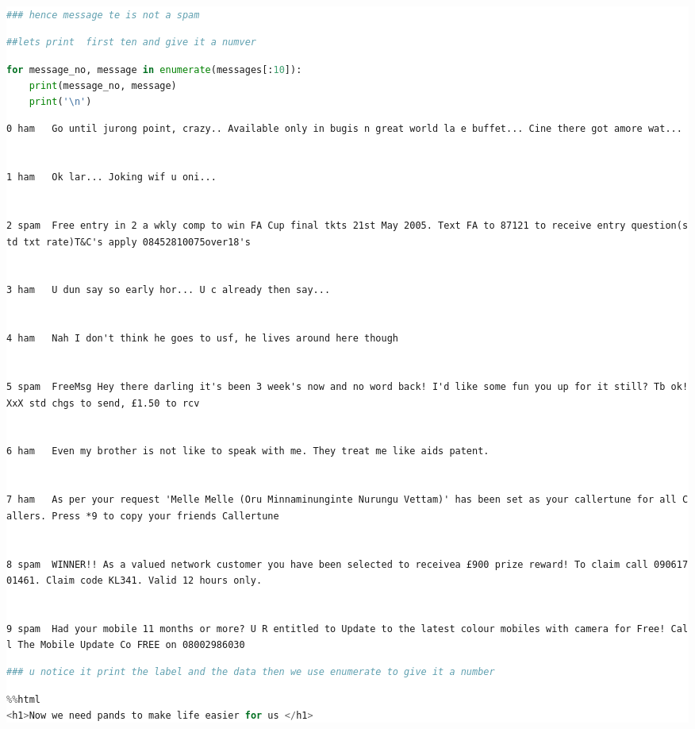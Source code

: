 


```python
### hence message te is not a spam
```


```python
##lets print  first ten and give it a numver
```


```python
for message_no, message in enumerate(messages[:10]):
    print(message_no, message)
    print('\n')
```

    0 ham	Go until jurong point, crazy.. Available only in bugis n great world la e buffet... Cine there got amore wat...
    
    
    1 ham	Ok lar... Joking wif u oni...
    
    
    2 spam	Free entry in 2 a wkly comp to win FA Cup final tkts 21st May 2005. Text FA to 87121 to receive entry question(std txt rate)T&C's apply 08452810075over18's
    
    
    3 ham	U dun say so early hor... U c already then say...
    
    
    4 ham	Nah I don't think he goes to usf, he lives around here though
    
    
    5 spam	FreeMsg Hey there darling it's been 3 week's now and no word back! I'd like some fun you up for it still? Tb ok! XxX std chgs to send, £1.50 to rcv
    
    
    6 ham	Even my brother is not like to speak with me. They treat me like aids patent.
    
    
    7 ham	As per your request 'Melle Melle (Oru Minnaminunginte Nurungu Vettam)' has been set as your callertune for all Callers. Press *9 to copy your friends Callertune
    
    
    8 spam	WINNER!! As a valued network customer you have been selected to receivea £900 prize reward! To claim call 09061701461. Claim code KL341. Valid 12 hours only.
    
    
    9 spam	Had your mobile 11 months or more? U R entitled to Update to the latest colour mobiles with camera for Free! Call The Mobile Update Co FREE on 08002986030
    
    



```python
### u notice it print the label and the data then we use enumerate to give it a number
```


```python
%%html
<h1>Now we need pands to make life easier for us </h1>
```

